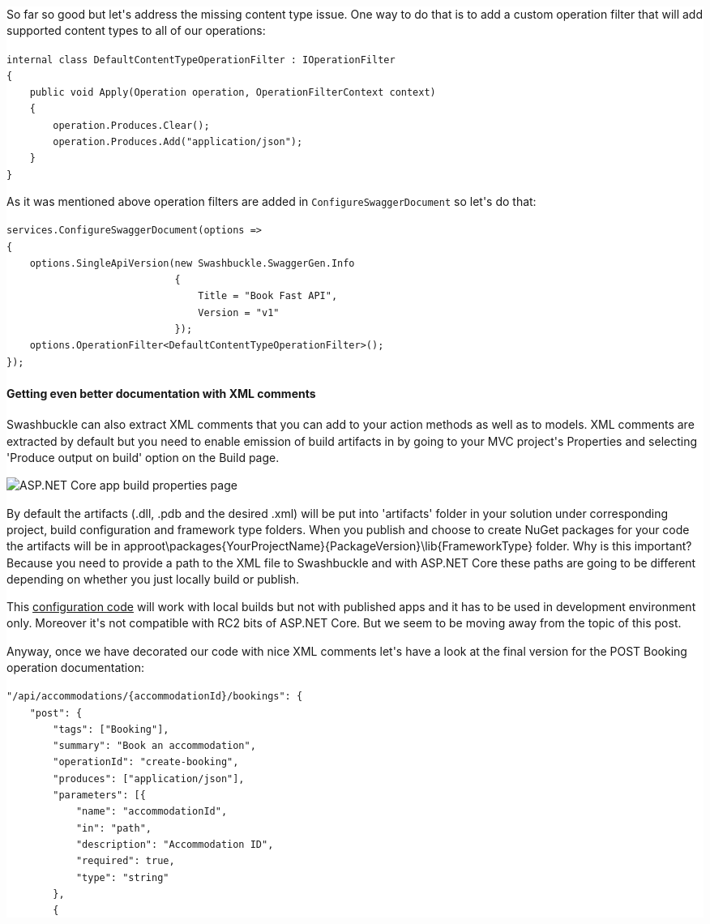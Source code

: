 So far so good but let's address the missing content type issue. One way to do that is to add a custom operation filter that will add supported content types to all of our operations:

```
internal class DefaultContentTypeOperationFilter : IOperationFilter
{
    public void Apply(Operation operation, OperationFilterContext context)
    {
        operation.Produces.Clear();
        operation.Produces.Add("application/json");
    }
}
```

As it was mentioned above operation filters are added in `ConfigureSwaggerDocument` so let's do that:

```
services.ConfigureSwaggerDocument(options =>
{
    options.SingleApiVersion(new Swashbuckle.SwaggerGen.Info
                             {
                                 Title = "Book Fast API",
                                 Version = "v1"
                             });
    options.OperationFilter<DefaultContentTypeOperationFilter>();
});
```

#### Getting even better documentation with XML comments

Swashbuckle can also extract XML comments that you can add to your action methods as well as to models. XML comments are extracted by default but you need to enable emission of build artifacts in by going to your MVC project's Properties and selecting 'Produce output on build' option on the Build page. 

![ASP.NET Core app build properties page](https://blogcontent.azureedge.net/AspNetCoreProduceArtifacts.png)

By default the artifacts (.dll, .pdb and the desired .xml) will be put into 'artifacts' folder in your solution under corresponding project, build configuration and framework type folders. When you publish and choose to create NuGet packages for your code the artifacts will be in approot\packages\{YourProjectName}\{PackageVersion}\lib\{FrameworkType} folder. Why is this important? Because you need to provide a path to the XML file to Swashbuckle and with ASP.NET Core these paths are going to be different depending on whether you just locally build or publish.

This [configuration code](https://github.com/dzimchuk/book-fast-api/blob/master/src/BookFast.Api/Swagger/SwaggerExtensions.cs) will work with local builds but not with published apps and it has to be used in development environment only. Moreover it's not compatible with RC2 bits of ASP.NET Core. But we seem to be moving away from the topic of this post.

Anyway, once we have decorated our code with nice XML comments let's have a look at the final version for the POST Booking operation documentation:

```
"/api/accommodations/{accommodationId}/bookings": {
	"post": {
		"tags": ["Booking"],
		"summary": "Book an accommodation",
		"operationId": "create-booking",
		"produces": ["application/json"],
		"parameters": [{
			"name": "accommodationId",
			"in": "path",
			"description": "Accommodation ID",
			"required": true,
			"type": "string"
		},
		{
```